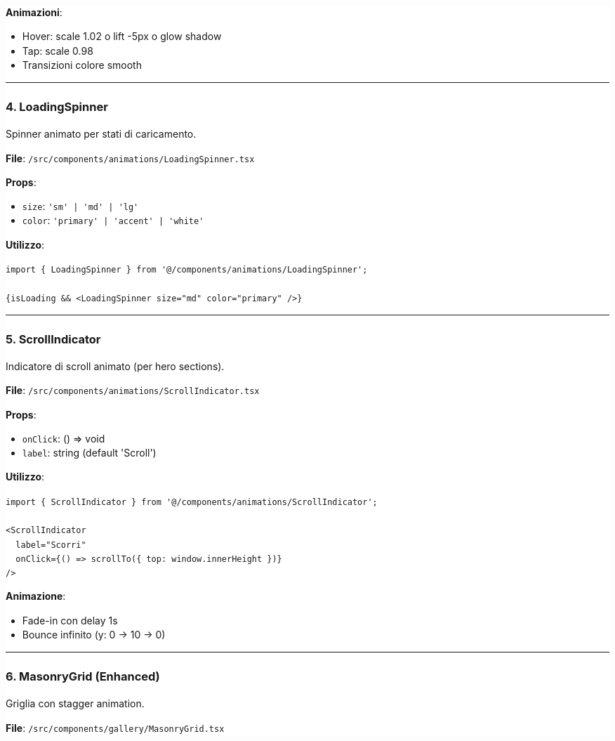 **Animazioni**:
- Hover: scale 1.02 o lift -5px o glow shadow
- Tap: scale 0.98
- Transizioni colore smooth

---

### 4. LoadingSpinner

Spinner animato per stati di caricamento.

**File**: `/src/components/animations/LoadingSpinner.tsx`

**Props**:
- `size`: `'sm' | 'md' | 'lg'`
- `color`: `'primary' | 'accent' | 'white'`

**Utilizzo**:
```tsx
import { LoadingSpinner } from '@/components/animations/LoadingSpinner';

{isLoading && <LoadingSpinner size="md" color="primary" />}
```

---

### 5. ScrollIndicator

Indicatore di scroll animato (per hero sections).

**File**: `/src/components/animations/ScrollIndicator.tsx`

**Props**:
- `onClick`: () => void
- `label`: string (default 'Scroll')

**Utilizzo**:
```tsx
import { ScrollIndicator } from '@/components/animations/ScrollIndicator';

<ScrollIndicator
  label="Scorri"
  onClick={() => scrollTo({ top: window.innerHeight })}
/>
```

**Animazione**:
- Fade-in con delay 1s
- Bounce infinito (y: 0 → 10 → 0)

---

### 6. MasonryGrid (Enhanced)

Griglia con stagger animation.

**File**: `/src/components/gallery/MasonryGrid.tsx`
